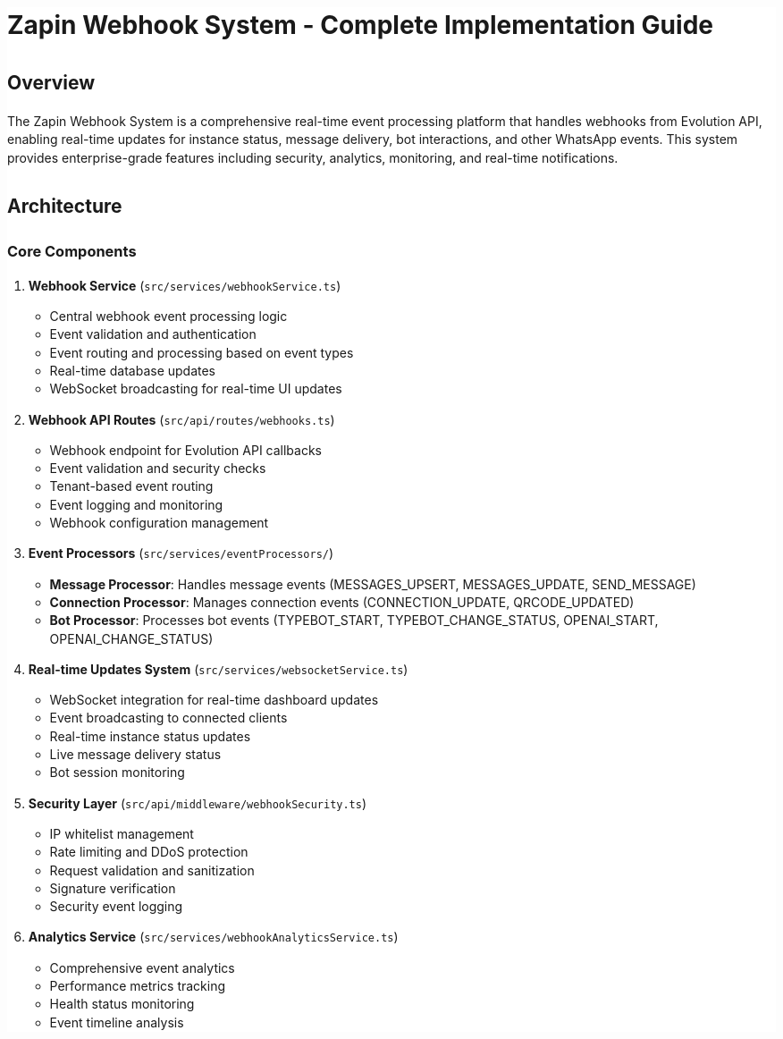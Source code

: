 # Zapin Webhook System - Complete Implementation Guide

## Overview

The Zapin Webhook System is a comprehensive real-time event processing platform that handles webhooks from Evolution API, enabling real-time updates for instance status, message delivery, bot interactions, and other WhatsApp events. This system provides enterprise-grade features including security, analytics, monitoring, and real-time notifications.

## Architecture

### Core Components

1. **Webhook Service** (`src/services/webhookService.ts`)
   - Central webhook event processing logic
   - Event validation and authentication
   - Event routing and processing based on event types
   - Real-time database updates
   - WebSocket broadcasting for real-time UI updates

2. **Webhook API Routes** (`src/api/routes/webhooks.ts`)
   - Webhook endpoint for Evolution API callbacks
   - Event validation and security checks
   - Tenant-based event routing
   - Event logging and monitoring
   - Webhook configuration management

3. **Event Processors** (`src/services/eventProcessors/`)
   - **Message Processor**: Handles message events (MESSAGES_UPSERT, MESSAGES_UPDATE, SEND_MESSAGE)
   - **Connection Processor**: Manages connection events (CONNECTION_UPDATE, QRCODE_UPDATED)
   - **Bot Processor**: Processes bot events (TYPEBOT_START, TYPEBOT_CHANGE_STATUS, OPENAI_START, OPENAI_CHANGE_STATUS)

4. **Real-time Updates System** (`src/services/websocketService.ts`)
   - WebSocket integration for real-time dashboard updates
   - Event broadcasting to connected clients
   - Real-time instance status updates
   - Live message delivery status
   - Bot session monitoring

5. **Security Layer** (`src/api/middleware/webhookSecurity.ts`)
   - IP whitelist management
   - Rate limiting and DDoS protection
   - Request validation and sanitization
   - Signature verification
   - Security event logging

6. **Analytics Service** (`src/services/webhookAnalyticsService.ts`)
   - Comprehensive event analytics
   - Performance metrics tracking
   - Health status monitoring
   - Event timeline analysis
